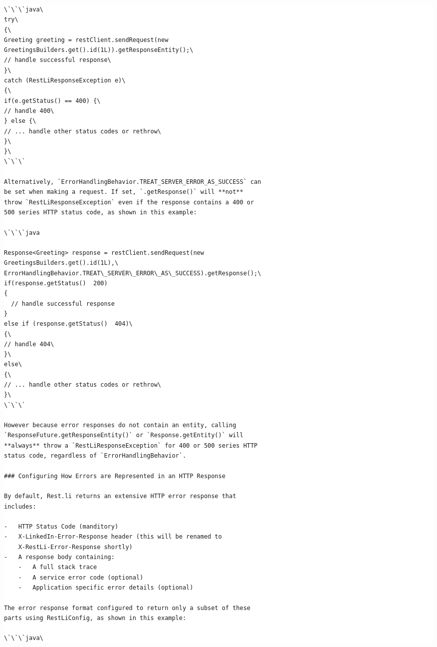 ```` ReturnEntity
\`\`\`java\
try\
{\
Greeting greeting = restClient.sendRequest(new
GreetingsBuilders.get().id(1L)).getResponseEntity();\
// handle successful response\
}\
catch (RestLiResponseException e)\
{\
if(e.getStatus() == 400) {\
// handle 400\
} else {\
// ... handle other status codes or rethrow\
}\
}\
\`\`\`

Alternatively, `ErrorHandlingBehavior.TREAT_SERVER_ERROR_AS_SUCCESS` can
be set when making a request. If set, `.getResponse()` will **not**
throw `RestLiResponseException` even if the response contains a 400 or
500 series HTTP status code, as shown in this example:

\`\`\`java

Response<Greeting> response = restClient.sendRequest(new
GreetingsBuilders.get().id(1L),\
ErrorHandlingBehavior.TREAT\_SERVER\_ERROR\_AS\_SUCCESS).getResponse();\
if(response.getStatus()  200)
{
  // handle successful response
}
else if (response.getStatus()  404)\
{\
// handle 404\
}\
else\
{\
// ... handle other status codes or rethrow\
}\
\`\`\`

However because error responses do not contain an entity, calling
`ResponseFuture.getResponseEntity()` or `Response.getEntity()` will
**always** throw a `RestLiResponseException` for 400 or 500 series HTTP
status code, regardless of `ErrorHandlingBehavior`.

### Configuring How Errors are Represented in an HTTP Response

By default, Rest.li returns an extensive HTTP error response that
includes:

-   HTTP Status Code (manditory)
-   X-LinkedIn-Error-Response header (this will be renamed to
    X-RestLi-Error-Response shortly)
-   A response body containing:
    -   A full stack trace
    -   A service error code (optional)
    -   Application specific error details (optional)

The error response format configured to return only a subset of these
parts using RestLiConfig, as shown in this example:

\`\`\`java\
````